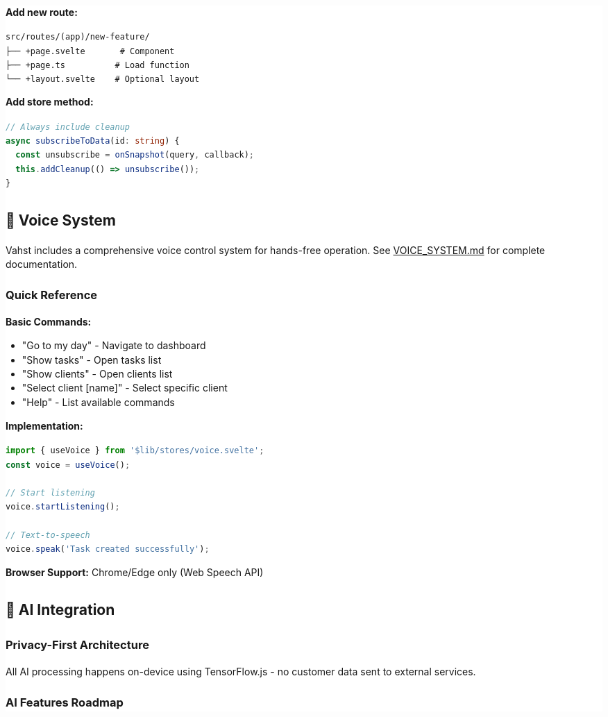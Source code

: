 **Add new route:**
```
src/routes/(app)/new-feature/
├── +page.svelte       # Component
├── +page.ts          # Load function
└── +layout.svelte    # Optional layout
```

**Add store method:**
```typescript
// Always include cleanup
async subscribeToData(id: string) {
  const unsubscribe = onSnapshot(query, callback);
  this.addCleanup(() => unsubscribe());
}
```

## 🎯 Voice System

Vahst includes a comprehensive voice control system for hands-free operation. See [VOICE_SYSTEM.md](./VOICE_SYSTEM.md) for complete documentation.

### Quick Reference

**Basic Commands:**
- "Go to my day" - Navigate to dashboard
- "Show tasks" - Open tasks list
- "Show clients" - Open clients list
- "Select client [name]" - Select specific client
- "Help" - List available commands

**Implementation:**
```typescript
import { useVoice } from '$lib/stores/voice.svelte';
const voice = useVoice();

// Start listening
voice.startListening();

// Text-to-speech
voice.speak('Task created successfully');
```

**Browser Support:** Chrome/Edge only (Web Speech API)

## 🤖 AI Integration

### Privacy-First Architecture
All AI processing happens on-device using TensorFlow.js - no customer data sent to external services.

### AI Features Roadmap
